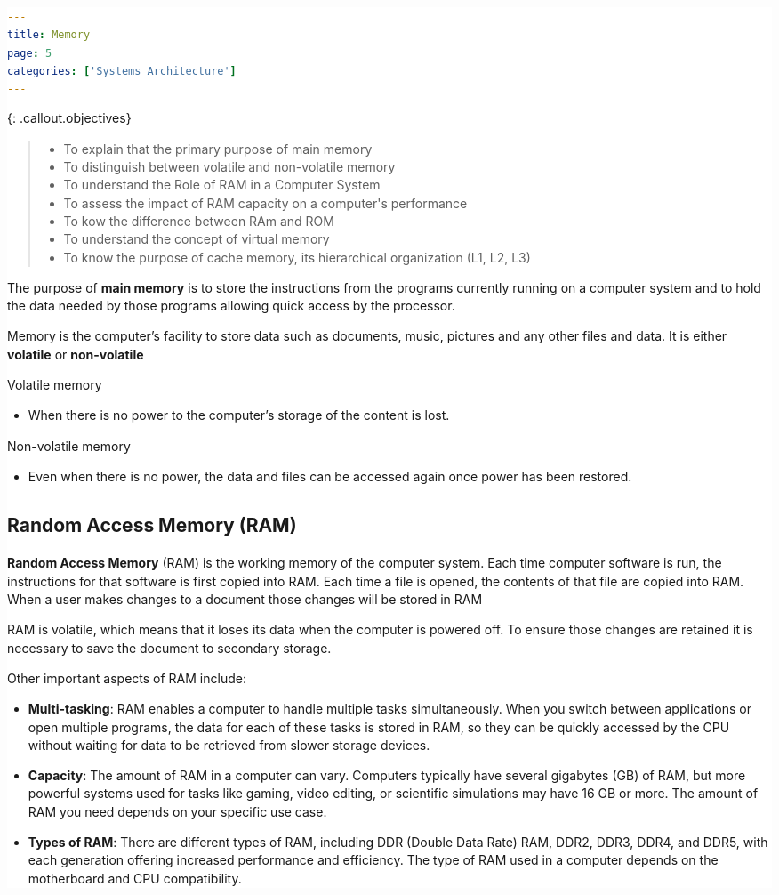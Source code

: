 ```yaml
---
title: Memory
page: 5
categories: ['Systems Architecture']
---
```


{: .callout.objectives}
>- To explain that the primary purpose of main memory
>- To distinguish between volatile and non-volatile memory
>- To understand the Role of RAM in a Computer System
>- To assess the impact of RAM capacity on a computer's performance
>- To kow the difference between RAm and ROM
>- To understand the concept of virtual memory
>- To know the purpose of cache memory, its hierarchical organization (L1, L2, L3)

The purpose of **main memory** is to store the instructions from the programs currently running on a computer system and to hold the data needed by those programs allowing quick access by the processor.

Memory is the computer’s facility to store data such as documents, music, pictures and any other files and data. It is either **volatile** or **non-volatile**

Volatile memory 
- When there is no power to the computer’s storage of the content is lost. 

Non-volatile memory
- Even when there is no power, the data and files can be accessed again once power has been restored.

## Random Access Memory (RAM)

**Random Access Memory** (RAM) is the working memory of the computer system.  Each time computer software is run, the instructions for that software is first copied into RAM.  Each time a file is opened, the contents of that file are copied into RAM.  When a user makes changes to a document those changes will be stored in RAM

RAM is volatile, which means that it loses its data when the computer is powered off.  To ensure those changes are retained it is necessary to save the document to secondary storage.

Other important aspects of RAM include:

- **Multi-tasking**: RAM enables a computer to handle multiple tasks simultaneously. When you switch between applications or open multiple programs, the data for each of these tasks is stored in RAM, so they can be quickly accessed by the CPU without waiting for data to be retrieved from slower storage devices.

- **Capacity**: The amount of RAM in a computer can vary. Computers typically have several gigabytes (GB) of RAM, but more powerful systems used for tasks like gaming, video editing, or scientific simulations may have 16 GB or more. The amount of RAM you need depends on your specific use case.

- **Types of RAM**: There are different types of RAM, including DDR (Double Data Rate) RAM, DDR2, DDR3, DDR4, and DDR5, with each generation offering increased performance and efficiency. The type of RAM used in a computer depends on the motherboard and CPU compatibility.
